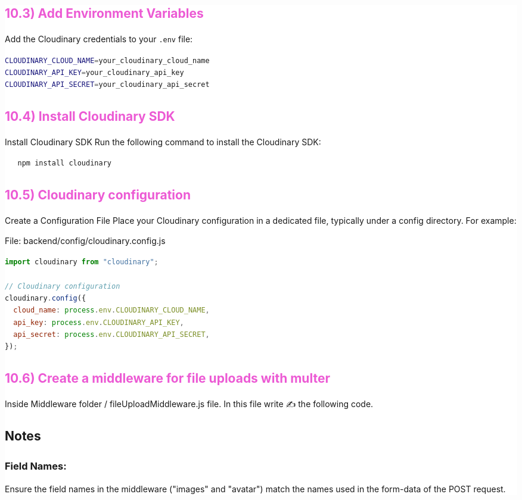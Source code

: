 ## <span style="color:rgb(236, 90, 212) ; "> 10.3) Add Environment Variables </span>

Add the Cloudinary credentials to your `.env` file:

```bash
CLOUDINARY_CLOUD_NAME=your_cloudinary_cloud_name
CLOUDINARY_API_KEY=your_cloudinary_api_key
CLOUDINARY_API_SECRET=your_cloudinary_api_secret
```

## <span style="color:rgb(236, 90, 212) ; "> 10.4) Install Cloudinary SDK </span>

Install Cloudinary SDK Run the following command to install the Cloudinary SDK:

```bash
   npm install cloudinary
```

## <span style="color:rgb(236, 90, 212) ; "> 10.5) Cloudinary configuration </span>

Create a Configuration File Place your Cloudinary configuration in a dedicated file, typically under a config directory.
For example:

File: backend/config/cloudinary.config.js

```js
import cloudinary from "cloudinary";

// Cloudinary configuration
cloudinary.config({
  cloud_name: process.env.CLOUDINARY_CLOUD_NAME,
  api_key: process.env.CLOUDINARY_API_KEY,
  api_secret: process.env.CLOUDINARY_API_SECRET,
});
```

## <span style="color:rgb(236, 90, 212) ; "> 10.6) Create a middleware for file uploads with multer </span>

Inside <a>Middleware</a> folder / <a>fileUploadMiddleware.js </a> file. In this file write ✍️ the following code.

## Notes

### Field Names:

Ensure the field names in the middleware ("images" and "avatar") match the names used in the form-data of the POST request.
